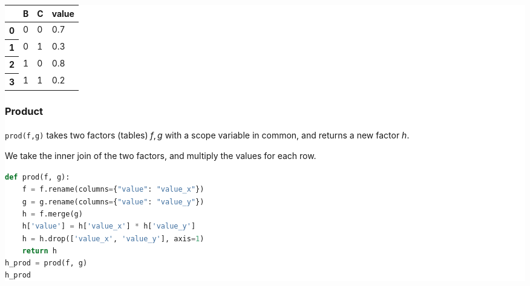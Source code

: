 


<table>
  <thead>
    <tr style="text-align: right;">
      <th></th>
      <th>B</th>
      <th>C</th>
      <th>value</th>
    </tr>
  </thead>
  <tbody>
    <tr>
      <th>0</th>
      <td>0</td>
      <td>0</td>
      <td>0.7</td>
    </tr>
    <tr>
      <th>1</th>
      <td>0</td>
      <td>1</td>
      <td>0.3</td>
    </tr>
    <tr>
      <th>2</th>
      <td>1</td>
      <td>0</td>
      <td>0.8</td>
    </tr>
    <tr>
      <th>3</th>
      <td>1</td>
      <td>1</td>
      <td>0.2</td>
    </tr>
  </tbody>
</table>



### Product
`prod(f,g)` takes two factors (tables) $f,g$ with a scope variable in common, and returns a new factor $h$. 

We take the inner join of the two factors, and multiply the values for each row. 


```python
def prod(f, g):
    f = f.rename(columns={"value": "value_x"})
    g = g.rename(columns={"value": "value_y"})
    h = f.merge(g)
    h['value'] = h['value_x'] * h['value_y']
    h = h.drop(['value_x', 'value_y'], axis=1)
    return h
h_prod = prod(f, g)
h_prod
```
